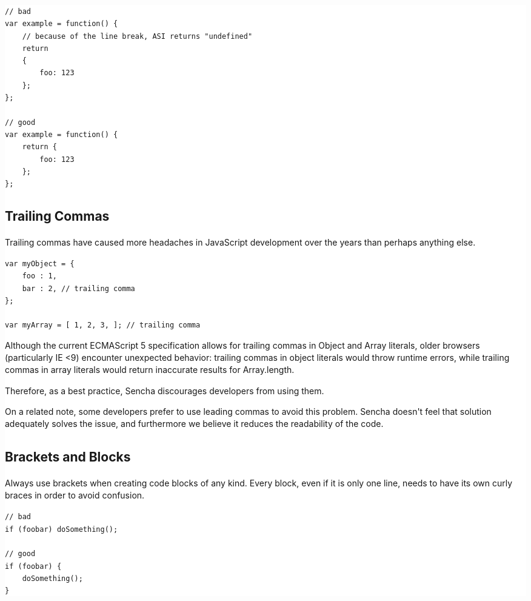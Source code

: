     
    // bad
    var example = function() {
        // because of the line break, ASI returns "undefined"
        return
        {
            foo: 123
        };
    };
    
    // good
    var example = function() {
        return {
            foo: 123
        };
    };
    
## <a name="Trailing_Commas" />Trailing Commas

Trailing commas have caused more headaches in JavaScript development over the years than perhaps anything else.

    var myObject = {
        foo : 1,
        bar : 2, // trailing comma
    };
    
    var myArray = [ 1, 2, 3, ]; // trailing comma

Although the current ECMAScript 5 specification allows for trailing commas in Object and Array literals, older 
browsers (particularly IE <9) encounter unexpected behavior: trailing commas in object literals would throw runtime 
errors, while trailing commas in array literals would return inaccurate results for Array.length. 

Therefore, as a best practice, Sencha discourages developers from using them.

On a related note, some developers prefer to use leading commas to avoid this problem. Sencha doesn't feel that 
solution adequately solves the issue, and furthermore we believe it reduces the readability of the code.

## <a name="Brackets_Blocks" />Brackets and Blocks

Always use brackets when creating code blocks of any kind. Every block, even if it is only one line, needs to have 
its own curly braces in order to avoid confusion.

    // bad
    if (foobar) doSomething();
     
    // good
    if (foobar) {
        doSomething();
    }
